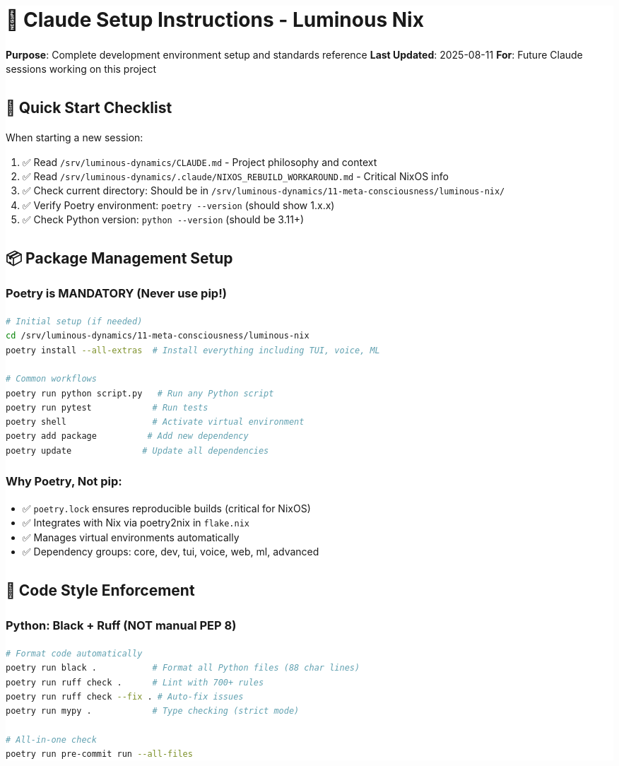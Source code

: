 # 🤖 Claude Setup Instructions - Luminous Nix

**Purpose**: Complete development environment setup and standards reference
**Last Updated**: 2025-08-11
**For**: Future Claude sessions working on this project

## 🚀 Quick Start Checklist

When starting a new session:
1. ✅ Read `/srv/luminous-dynamics/CLAUDE.md` - Project philosophy and context
2. ✅ Read `/srv/luminous-dynamics/.claude/NIXOS_REBUILD_WORKAROUND.md` - Critical NixOS info
3. ✅ Check current directory: Should be in `/srv/luminous-dynamics/11-meta-consciousness/luminous-nix/`
4. ✅ Verify Poetry environment: `poetry --version` (should show 1.x.x)
5. ✅ Check Python version: `python --version` (should be 3.11+)

## 📦 Package Management Setup

### Poetry is MANDATORY (Never use pip!)

```bash
# Initial setup (if needed)
cd /srv/luminous-dynamics/11-meta-consciousness/luminous-nix
poetry install --all-extras  # Install everything including TUI, voice, ML

# Common workflows
poetry run python script.py   # Run any Python script
poetry run pytest            # Run tests
poetry shell                 # Activate virtual environment
poetry add package          # Add new dependency
poetry update              # Update all dependencies
```

### Why Poetry, Not pip:
- ✅ `poetry.lock` ensures reproducible builds (critical for NixOS)
- ✅ Integrates with Nix via poetry2nix in `flake.nix`
- ✅ Manages virtual environments automatically
- ✅ Dependency groups: core, dev, tui, voice, web, ml, advanced

## 🎨 Code Style Enforcement

### Python: Black + Ruff (NOT manual PEP 8)

```bash
# Format code automatically
poetry run black .           # Format all Python files (88 char lines)
poetry run ruff check .      # Lint with 700+ rules
poetry run ruff check --fix . # Auto-fix issues
poetry run mypy .            # Type checking (strict mode)

# All-in-one check
poetry run pre-commit run --all-files
```
